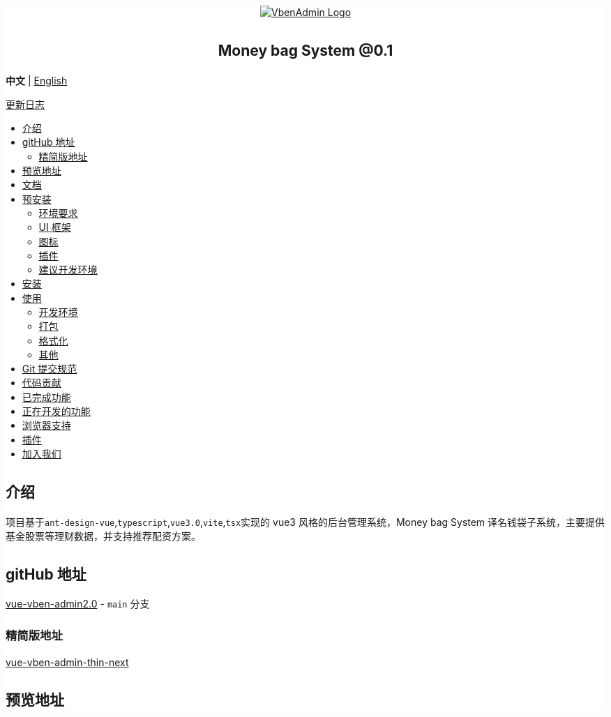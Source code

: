 <p align="center">
  <a href="#" target="_blank">
    <img alt="VbenAdmin Logo" width="200" src="/anncwb/vue-vben-admin/raw/main/.github/res/imgs/logo.png">
  </a>
</p>
<h2 align="center">Money bag System @0.1</h2>

**中文** | [English](./README.md)

[更新日志](CHANGELOG.zh_CN.md)

- [介绍](#介绍)
- [gitHub 地址](#github-地址)
  - [精简版地址](#精简版地址)
- [预览地址](#预览地址)
- [文档](#文档)
- [预安装](#预安装)
  - [环境要求](#环境要求)
  - [UI 框架](#ui-框架)
  - [图标](#图标)
  - [插件](#插件)
  - [建议开发环境](#建议开发环境)
- [安装](#安装)
- [使用](#使用)
  - [开发环境](#开发环境)
  - [打包](#打包)
  - [格式化](#格式化)
  - [其他](#其他)
- [Git 提交规范](#git-提交规范)
- [代码贡献](#代码贡献)
- [已完成功能](#已完成功能)
- [正在开发的功能](#正在开发的功能)
- [浏览器支持](#浏览器支持)
- [插件](#插件-1)
- [加入我们](#加入我们)

## 介绍

项目基于`ant-design-vue`,`typescript`,`vue3.0`,`vite`,`tsx`实现的 vue3 风格的后台管理系统，Money bag System 译名钱袋子系统，主要提供基金股票等理财数据，并支持推荐配资方案。

## gitHub 地址

[vue-vben-admin2.0](https://github.com/anncwb/vue-vben-admin) - `main` 分支

### 精简版地址

[vue-vben-admin-thin-next](https://github.com/anncwb/vben-admin-thin-next)

## 预览地址
